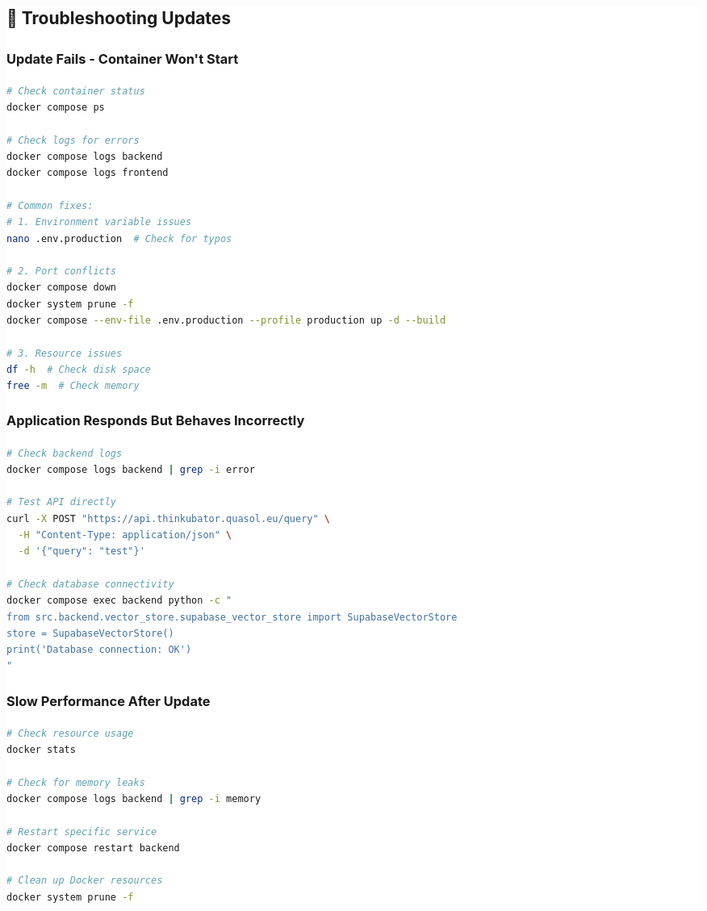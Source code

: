 ```bash
```

## 🚨 Troubleshooting Updates

### Update Fails - Container Won't Start

```bash
# Check container status
docker compose ps

# Check logs for errors
docker compose logs backend
docker compose logs frontend

# Common fixes:
# 1. Environment variable issues
nano .env.production  # Check for typos

# 2. Port conflicts
docker compose down
docker system prune -f
docker compose --env-file .env.production --profile production up -d --build

# 3. Resource issues
df -h  # Check disk space
free -m  # Check memory
```

### Application Responds But Behaves Incorrectly

```bash
# Check backend logs
docker compose logs backend | grep -i error

# Test API directly
curl -X POST "https://api.thinkubator.quasol.eu/query" \
  -H "Content-Type: application/json" \
  -d '{"query": "test"}'

# Check database connectivity
docker compose exec backend python -c "
from src.backend.vector_store.supabase_vector_store import SupabaseVectorStore
store = SupabaseVectorStore()
print('Database connection: OK')
"
```

### Slow Performance After Update

```bash
# Check resource usage
docker stats

# Check for memory leaks
docker compose logs backend | grep -i memory

# Restart specific service
docker compose restart backend

# Clean up Docker resources
docker system prune -f
```
